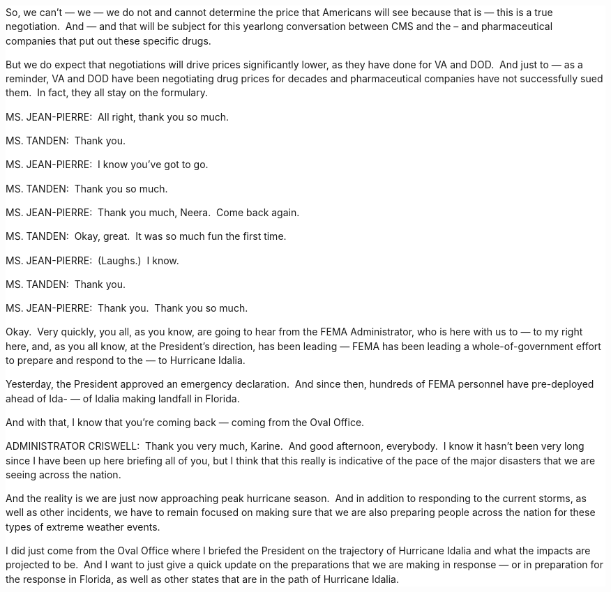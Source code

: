 So, we can’t — we — we do not and cannot determine the price that
Americans will see because that is — this is a true negotiation.  And —
and that will be subject for this yearlong conversation between CMS and
the ­– and pharmaceutical companies that put out these specific drugs. 

But we do expect that negotiations will drive prices significantly
lower, as they have done for VA and DOD.  And just to — as a reminder,
VA and DOD have been negotiating drug prices for decades and
pharmaceutical companies have not successfully sued them.  In fact, they
all stay on the formulary. 

MS. JEAN-PIERRE:  All right, thank you so much. 

MS. TANDEN:  Thank you. 

MS. JEAN-PIERRE:  I know you’ve got to go.

MS. TANDEN:  Thank you so much. 

MS. JEAN-PIERRE:  Thank you much, Neera.  Come back again.

MS. TANDEN:  Okay, great.  It was so much fun the first time. 

MS. JEAN-PIERRE:  (Laughs.)  I know.

MS. TANDEN:  Thank you. 

MS. JEAN-PIERRE:  Thank you.  Thank you so much. 

Okay.  Very quickly, you all, as you know, are going to hear from the
FEMA Administrator, who is here with us to — to my right here, and, as
you all know, at the President’s direction, has been leading — FEMA has
been leading a whole-of-government effort to prepare and respond to the
— to Hurricane Idalia. 

Yesterday, the President approved an emergency declaration.  And since
then, hundreds of FEMA personnel have pre-deployed ahead of Ida- — of
Idalia making landfall in Florida.

And with that, I know that you’re coming back — coming from the Oval
Office.

ADMINISTRATOR CRISWELL:  Thank you very much, Karine.  And good
afternoon, everybody.  I know it hasn’t been very long since I have been
up here briefing all of you, but I think that this really is indicative
of the pace of the major disasters that we are seeing across the
nation. 

And the reality is we are just now approaching peak hurricane season. 
And in addition to responding to the current storms, as well as other
incidents, we have to remain focused on making sure that we are also
preparing people across the nation for these types of extreme weather
events. 

I did just come from the Oval Office where I briefed the President on
the trajectory of Hurricane Idalia and what the impacts are projected to
be.  And I want to just give a quick update on the preparations that we
are making in response — or in preparation for the response in Florida,
as well as other states that are in the path of Hurricane Idalia.
